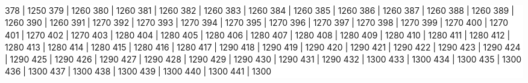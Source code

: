 378 | 1250
379 | 1260
380 | 1260
381 | 1260
382 | 1260
383 | 1260
384 | 1260
385 | 1260
386 | 1260
387 | 1260
388 | 1260
389 | 1260
390 | 1260
391 | 1270
392 | 1270
393 | 1270
394 | 1270
395 | 1270
396 | 1270
397 | 1270
398 | 1270
399 | 1270
400 | 1270
401 | 1270
402 | 1270
403 | 1280
404 | 1280
405 | 1280
406 | 1280
407 | 1280
408 | 1280
409 | 1280
410 | 1280
411 | 1280
412 | 1280
413 | 1280
414 | 1280
415 | 1280
416 | 1280
417 | 1290
418 | 1290
419 | 1290
420 | 1290
421 | 1290
422 | 1290
423 | 1290
424 | 1290
425 | 1290
426 | 1290
427 | 1290
428 | 1290
429 | 1290
430 | 1290
431 | 1290
432 | 1300
433 | 1300
434 | 1300
435 | 1300
436 | 1300
437 | 1300
438 | 1300
439 | 1300
440 | 1300
441 | 1300